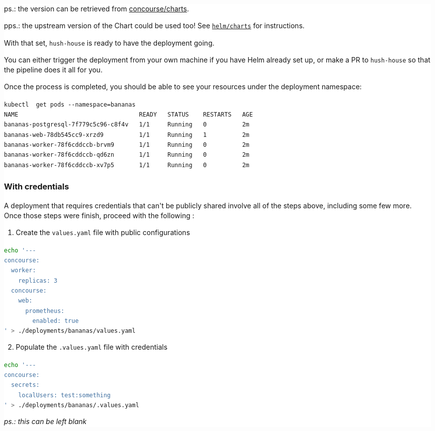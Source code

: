 ps.: the version can be retrieved from [concourse/charts](https://github.com/concourse/charts/tree/gh-pages).

pps.: the upstream version of the Chart could be used too! See [`helm/charts`](https://github.com/helm/charts) for instructions.


With that set, `hush-house` is ready to have the deployment going.

You can either trigger the deployment from your own machine if you have Helm already set up, or make a PR to `hush-house` so that the pipeline does it all for you.

Once the process is completed, you should be able to see your resources under the deployment namespace:


```
kubectl  get pods --namespace=bananas
NAME                                  READY   STATUS    RESTARTS   AGE
bananas-postgresql-7f779c5c96-c8f4v   1/1     Running   0          2m
bananas-web-78db545cc9-xrzd9          1/1     Running   1          2m
bananas-worker-78f6cddccb-brvm9       1/1     Running   0          2m
bananas-worker-78f6cddccb-qd6zn       1/1     Running   0          2m
bananas-worker-78f6cddccb-xv7p5       1/1     Running   0          2m
```


### With credentials

A deployment that requires credentials that can't be publicly shared involve all of the steps above, including some few more. Once those steps were finish, proceed with the following  :


1. Create the `values.yaml` file with public configurations

```sh
echo '---
concourse:
  worker:
    replicas: 3
  concourse:
    web:
      prometheus:
        enabled: true
' > ./deployments/bananas/values.yaml
```


2. Populate the `.values.yaml` file with credentials


```sh
echo '---
concourse:
  secrets:
    localUsers: test:something
' > ./deployments/bananas/.values.yaml
```

*ps.: this can be left blank*

